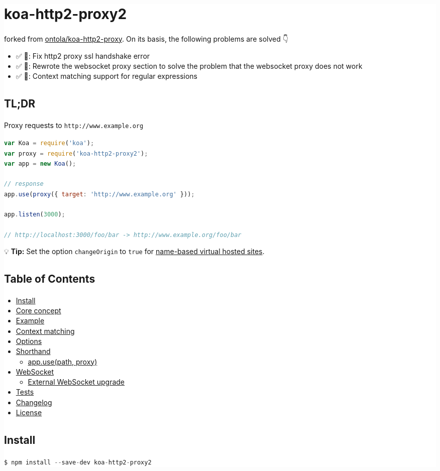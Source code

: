 # koa-http2-proxy2
forked from [ontola/koa-http2-proxy](https://github.com/ontola/koa-http2-proxy). On its basis, the following problems are solved 👇
* ✅ 🐛: Fix http2 proxy ssl handshake error
* ✅ 🐛: Rewrote the websocket proxy section to solve the problem that the websocket proxy does not work
* ✅ 🚀: Context matching support for regular expressions



## TL;DR

Proxy requests to `http://www.example.org`

```javascript
var Koa = require('koa');
var proxy = require('koa-http2-proxy2');
var app = new Koa();

// response
app.use(proxy({ target: 'http://www.example.org' }));

app.listen(3000);

// http://localhost:3000/foo/bar -> http://www.example.org/foo/bar
```

:bulb: **Tip:** Set the option `changeOrigin` to `true` for [name-based virtual hosted sites](http://en.wikipedia.org/wiki/Virtual_hosting#Name-based).

## Table of Contents



- [Install](#install)
- [Core concept](#core-concept)
- [Example](#example)
- [Context matching](#context-matching)
- [Options](#options)
- [Shorthand](#shorthand)
  - [app.use\(path, proxy\)](#appusepath-proxy)
- [WebSocket](#websocket)
  - [External WebSocket upgrade](#external-websocket-upgrade)
- [Tests](#tests)
- [Changelog](#changelog)
- [License](#license)



## Install

```javascript
$ npm install --save-dev koa-http2-proxy2
```
